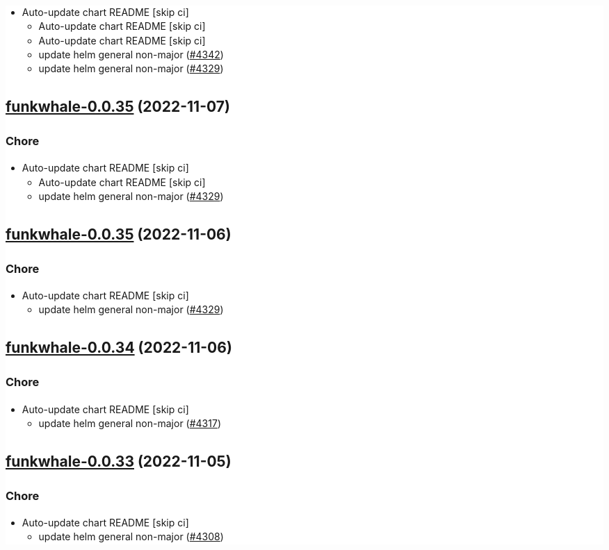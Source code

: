 - Auto-update chart README [skip ci]
  - Auto-update chart README [skip ci]
  - Auto-update chart README [skip ci]
  - update helm general non-major ([#4342](https://github.com/truecharts/charts/issues/4342))
  - update helm general non-major ([#4329](https://github.com/truecharts/charts/issues/4329))




## [funkwhale-0.0.35](https://github.com/truecharts/charts/compare/funkwhale-all-in-one-0.0.34...funkwhale-0.0.35) (2022-11-07)

### Chore

- Auto-update chart README [skip ci]
  - Auto-update chart README [skip ci]
  - update helm general non-major ([#4329](https://github.com/truecharts/charts/issues/4329))




## [funkwhale-0.0.35](https://github.com/truecharts/charts/compare/funkwhale-all-in-one-0.0.34...funkwhale-0.0.35) (2022-11-06)

### Chore

- Auto-update chart README [skip ci]
  - update helm general non-major ([#4329](https://github.com/truecharts/charts/issues/4329))




## [funkwhale-0.0.34](https://github.com/truecharts/charts/compare/funkwhale-all-in-one-0.0.33...funkwhale-0.0.34) (2022-11-06)

### Chore

- Auto-update chart README [skip ci]
  - update helm general non-major ([#4317](https://github.com/truecharts/charts/issues/4317))




## [funkwhale-0.0.33](https://github.com/truecharts/charts/compare/funkwhale-all-in-one-0.0.32...funkwhale-0.0.33) (2022-11-05)

### Chore

- Auto-update chart README [skip ci]
  - update helm general non-major ([#4308](https://github.com/truecharts/charts/issues/4308))
